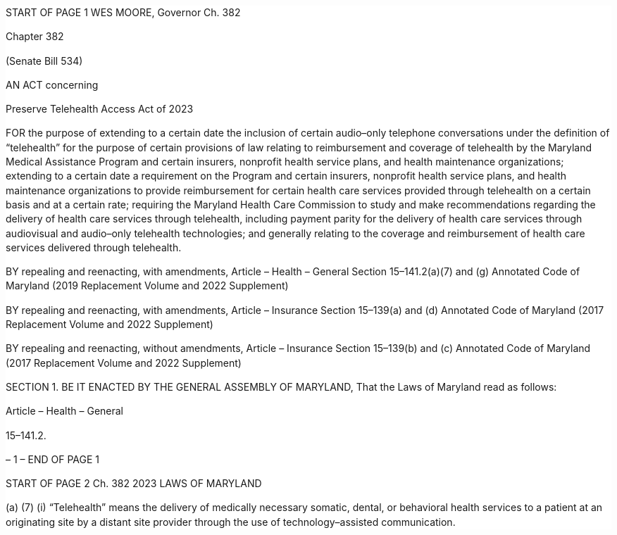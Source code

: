 START OF PAGE 1
WES MOORE, Governor Ch. 382

Chapter 382

(Senate Bill 534)

AN ACT concerning

Preserve Telehealth Access Act of 2023

FOR the purpose of extending to a certain date the inclusion of certain audio–only
telephone conversations under the definition of “telehealth” for the purpose of certain
provisions of law relating to reimbursement and coverage of telehealth by the
Maryland Medical Assistance Program and certain insurers, nonprofit health service
plans, and health maintenance organizations; extending to a certain date a
requirement on the Program and certain insurers, nonprofit health service plans,
and health maintenance organizations to provide reimbursement for certain health
care services provided through telehealth on a certain basis and at a certain rate;
requiring the Maryland Health Care Commission to study and make
recommendations regarding the delivery of health care services through telehealth,
including payment parity for the delivery of health care services through audiovisual
and audio–only telehealth technologies; and generally relating to the coverage and
reimbursement of health care services delivered through telehealth.

BY repealing and reenacting, with amendments,
Article – Health – General
Section 15–141.2(a)(7) and (g)
Annotated Code of Maryland
(2019 Replacement Volume and 2022 Supplement)

BY repealing and reenacting, with amendments,
Article – Insurance
Section 15–139(a) and (d)
Annotated Code of Maryland
(2017 Replacement Volume and 2022 Supplement)

BY repealing and reenacting, without amendments,
Article – Insurance
Section 15–139(b) and (c)
Annotated Code of Maryland
(2017 Replacement Volume and 2022 Supplement)

SECTION 1. BE IT ENACTED BY THE GENERAL ASSEMBLY OF MARYLAND,
That the Laws of Maryland read as follows:

Article – Health – General

15–141.2.

– 1 –
END OF PAGE 1

START OF PAGE 2
Ch. 382 2023 LAWS OF MARYLAND

(a) (7) (i) “Telehealth” means the delivery of medically necessary somatic,
dental, or behavioral health services to a patient at an originating site by a distant site
provider through the use of technology–assisted communication.
